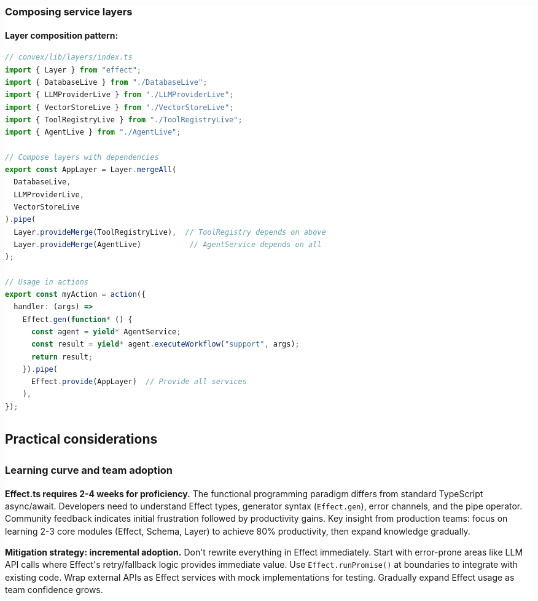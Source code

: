 ### Composing service layers

**Layer composition pattern:**

```typescript
// convex/lib/layers/index.ts
import { Layer } from "effect";
import { DatabaseLive } from "./DatabaseLive";
import { LLMProviderLive } from "./LLMProviderLive";
import { VectorStoreLive } from "./VectorStoreLive";
import { ToolRegistryLive } from "./ToolRegistryLive";
import { AgentLive } from "./AgentLive";

// Compose layers with dependencies
export const AppLayer = Layer.mergeAll(
  DatabaseLive,
  LLMProviderLive,
  VectorStoreLive
).pipe(
  Layer.provideMerge(ToolRegistryLive),  // ToolRegistry depends on above
  Layer.provideMerge(AgentLive)           // AgentService depends on all
);

// Usage in actions
export const myAction = action({
  handler: (args) =>
    Effect.gen(function* () {
      const agent = yield* AgentService;
      const result = yield* agent.executeWorkflow("support", args);
      return result;
    }).pipe(
      Effect.provide(AppLayer)  // Provide all services
    ),
});
```

## Practical considerations

### Learning curve and team adoption

**Effect.ts requires 2-4 weeks for proficiency.** The functional programming paradigm differs from standard TypeScript async/await. Developers need to understand Effect types, generator syntax (`Effect.gen`), error channels, and the pipe operator. Community feedback indicates initial frustration followed by productivity gains. Key insight from production teams: focus on learning 2-3 core modules (Effect, Schema, Layer) to achieve 80% productivity, then expand knowledge gradually.

**Mitigation strategy: incremental adoption.** Don't rewrite everything in Effect immediately. Start with error-prone areas like LLM API calls where Effect's retry/fallback logic provides immediate value. Use `Effect.runPromise()` at boundaries to integrate with existing code. Wrap external APIs as Effect services with mock implementations for testing. Gradually expand Effect usage as team confidence grows.
